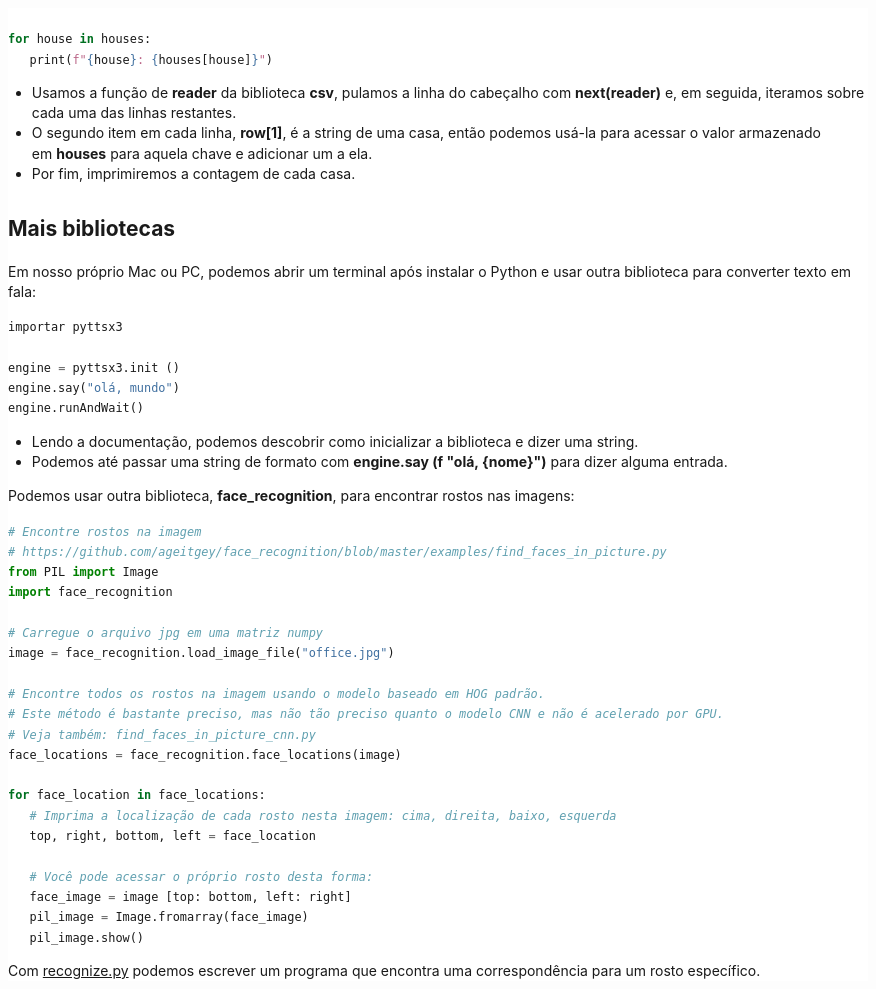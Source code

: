 ```py
  
for house in houses:  
   print(f"{house}: {houses[house]}")
```
- Usamos a função de **reader** da biblioteca **csv**, pulamos a linha do cabeçalho com **next(reader)** e, em seguida, iteramos sobre cada uma das linhas restantes.
- O segundo item em cada linha, **row[1]**, é a string de uma casa, então podemos usá-la para acessar o valor armazenado em **houses** para aquela chave e adicionar um a ela.
- Por fim, imprimiremos a contagem de cada casa.

## **Mais bibliotecas**

Em nosso próprio Mac ou PC, podemos abrir um terminal após instalar o Python e usar outra biblioteca para converter texto em fala:
```py
importar pyttsx3  
  
engine = pyttsx3.init ()  
engine.say("olá, mundo")  
engine.runAndWait()
```
- Lendo a documentação, podemos descobrir como inicializar a biblioteca e dizer uma string.
- Podemos até passar uma string de formato com **engine.say (f "olá, {nome}")** para dizer alguma entrada.

Podemos usar outra biblioteca, **face_recognition**, para encontrar rostos nas imagens:
```py
# Encontre rostos na imagem  
# https://github.com/ageitgey/face_recognition/blob/master/examples/find_faces_in_picture.py  
from PIL import Image  
import face_recognition  
  
# Carregue o arquivo jpg em uma matriz numpy  
image = face_recognition.load_image_file("office.jpg")  
  
# Encontre todos os rostos na imagem usando o modelo baseado em HOG padrão.  
# Este método é bastante preciso, mas não tão preciso quanto o modelo CNN e não é acelerado por GPU.  
# Veja também: find_faces_in_picture_cnn.py  
face_locations = face_recognition.face_locations(image)  
  
for face_location in face_locations:  
   # Imprima a localização de cada rosto nesta imagem: cima, direita, baixo, esquerda  
   top, right, bottom, left = face_location  
  
   # Você pode acessar o próprio rosto desta forma:  
   face_image = image [top: bottom, left: right]  
   pil_image = Image.fromarray(face_image)  
   pil_image.show()
```
Com [recognize.py](https://ead.napratica.org.br/enrollments/8898593/courses/84414/course_contents/%E2%80%9Dhttps://cdn.cs50.net/2020/fall/lectures/6/src6/6/faces/recognize.py%E2%80%9D) podemos escrever um programa que encontra uma correspondência para um rosto específico.
